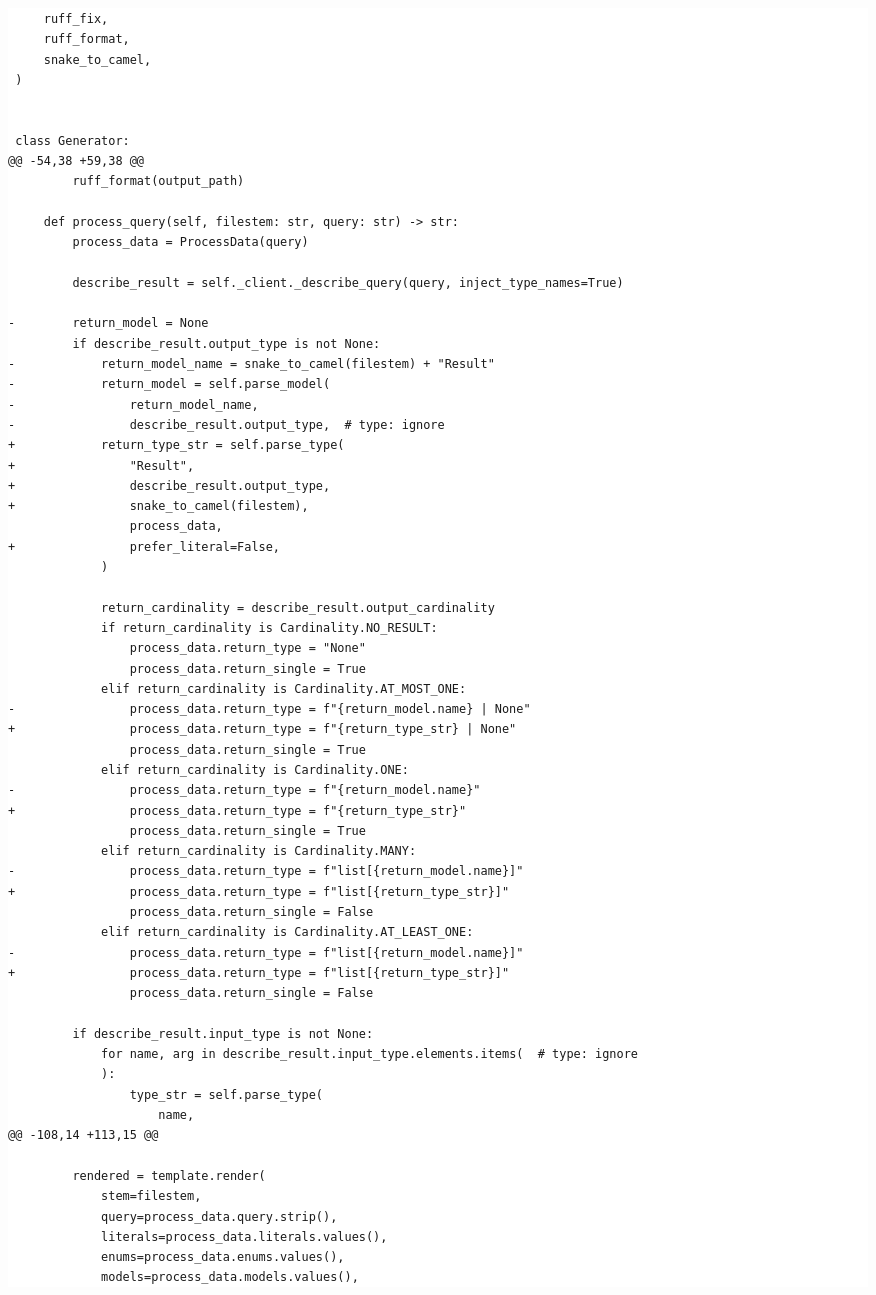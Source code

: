 ```
     ruff_fix,
     ruff_format,
     snake_to_camel,
 )
 
 
 class Generator:
@@ -54,38 +59,38 @@
         ruff_format(output_path)
 
     def process_query(self, filestem: str, query: str) -> str:
         process_data = ProcessData(query)
 
         describe_result = self._client._describe_query(query, inject_type_names=True)
 
-        return_model = None
         if describe_result.output_type is not None:
-            return_model_name = snake_to_camel(filestem) + "Result"
-            return_model = self.parse_model(
-                return_model_name,
-                describe_result.output_type,  # type: ignore
+            return_type_str = self.parse_type(
+                "Result",
+                describe_result.output_type,
+                snake_to_camel(filestem),
                 process_data,
+                prefer_literal=False,
             )
 
             return_cardinality = describe_result.output_cardinality
             if return_cardinality is Cardinality.NO_RESULT:
                 process_data.return_type = "None"
                 process_data.return_single = True
             elif return_cardinality is Cardinality.AT_MOST_ONE:
-                process_data.return_type = f"{return_model.name} | None"
+                process_data.return_type = f"{return_type_str} | None"
                 process_data.return_single = True
             elif return_cardinality is Cardinality.ONE:
-                process_data.return_type = f"{return_model.name}"
+                process_data.return_type = f"{return_type_str}"
                 process_data.return_single = True
             elif return_cardinality is Cardinality.MANY:
-                process_data.return_type = f"list[{return_model.name}]"
+                process_data.return_type = f"list[{return_type_str}]"
                 process_data.return_single = False
             elif return_cardinality is Cardinality.AT_LEAST_ONE:
-                process_data.return_type = f"list[{return_model.name}]"
+                process_data.return_type = f"list[{return_type_str}]"
                 process_data.return_single = False
 
         if describe_result.input_type is not None:
             for name, arg in describe_result.input_type.elements.items(  # type: ignore
             ):
                 type_str = self.parse_type(
                     name,
@@ -108,14 +113,15 @@
 
         rendered = template.render(
             stem=filestem,
             query=process_data.query.strip(),
             literals=process_data.literals.values(),
             enums=process_data.enums.values(),
             models=process_data.models.values(),
```